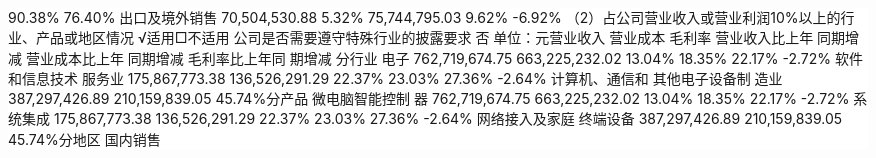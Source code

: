 90.38%
76.40%
出口及境外销售
70,504,530.88
5.32%
75,744,795.03
9.62%
-6.92%
（2）占公司营业收入或营业利润10%以上的行业、产品或地区情况
√适用□不适用
公司是否需要遵守特殊行业的披露要求
否
单位：元营业收入
营业成本
毛利率
营业收入比上年
同期增减
营业成本比上年
同期增减
毛利率比上年同
期增减
分行业
电子
762,719,674.75
663,225,232.02
13.04%
18.35%
22.17%
-2.72%
软件和信息技术
服务业
175,867,773.38
136,526,291.29
22.37%
23.03%
27.36%
-2.64%
计算机、通信和
其他电子设备制
造业
387,297,426.89
210,159,839.05
45.74%分产品
微电脑智能控制
器
762,719,674.75
663,225,232.02
13.04%
18.35%
22.17%
-2.72%
系统集成
175,867,773.38
136,526,291.29
22.37%
23.03%
27.36%
-2.64%
网络接入及家庭
终端设备
387,297,426.89
210,159,839.05
45.74%分地区
国内销售